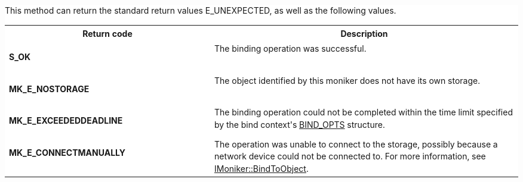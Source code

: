 

This method can return the standard return values E_UNEXPECTED, as well as the following values.

<table>
<tr>
<th>Return code</th>
<th>Description</th>
</tr>
<tr>
<td width="40%">
<dl>
<dt><b>S_OK</b></dt>
</dl>
</td>
<td width="60%">
The binding operation was successful.

</td>
</tr>
<tr>
<td width="40%">
<dl>
<dt><b>MK_E_NOSTORAGE</b></dt>
</dl>
</td>
<td width="60%">
The object identified by this moniker does not have its own storage.

</td>
</tr>
<tr>
<td width="40%">
<dl>
<dt><b>MK_E_EXCEEDEDDEADLINE</b></dt>
</dl>
</td>
<td width="60%">
The binding operation could not be completed within the time limit specified by the bind context's <a href="https://docs.microsoft.com/windows/desktop/api/objidl/ns-objidl-bind_opts">BIND_OPTS</a> structure.

</td>
</tr>
<tr>
<td width="40%">
<dl>
<dt><b>MK_E_CONNECTMANUALLY</b></dt>
</dl>
</td>
<td width="60%">
The operation was unable to connect to the storage, possibly because a network device could not be connected to. For more information, see <a href="https://docs.microsoft.com/windows/desktop/api/objidl/nf-objidl-imoniker-bindtoobject">IMoniker::BindToObject</a>.
